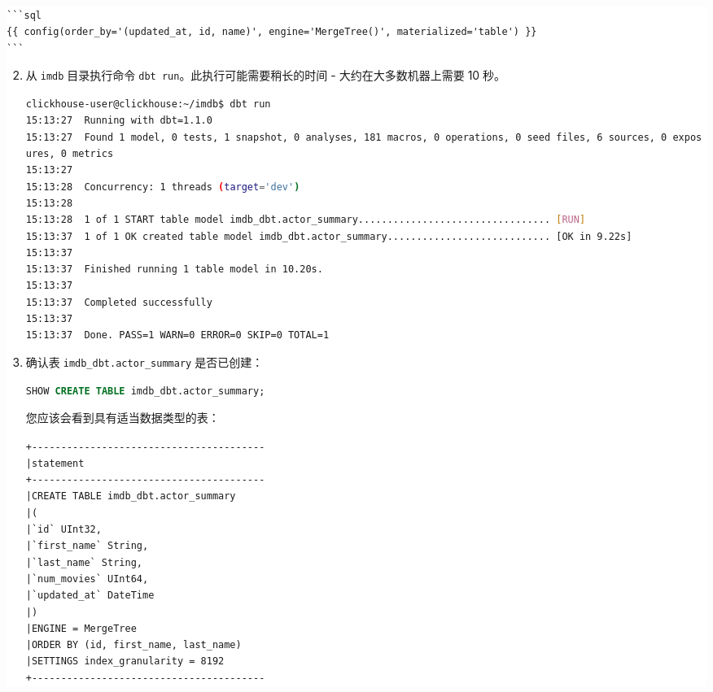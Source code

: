     ```sql
    {{ config(order_by='(updated_at, id, name)', engine='MergeTree()', materialized='table') }}
    ```

2. 从 `imdb` 目录执行命令 `dbt run`。此执行可能需要稍长的时间 - 大约在大多数机器上需要 10 秒。

    ```bash
    clickhouse-user@clickhouse:~/imdb$ dbt run
    15:13:27  Running with dbt=1.1.0
    15:13:27  Found 1 model, 0 tests, 1 snapshot, 0 analyses, 181 macros, 0 operations, 0 seed files, 6 sources, 0 exposures, 0 metrics
    15:13:27
    15:13:28  Concurrency: 1 threads (target='dev')
    15:13:28
    15:13:28  1 of 1 START table model imdb_dbt.actor_summary................................. [RUN]
    15:13:37  1 of 1 OK created table model imdb_dbt.actor_summary............................ [OK in 9.22s]
    15:13:37
    15:13:37  Finished running 1 table model in 10.20s.
    15:13:37
    15:13:37  Completed successfully
    15:13:37
    15:13:37  Done. PASS=1 WARN=0 ERROR=0 SKIP=0 TOTAL=1
    ```

3. 确认表 `imdb_dbt.actor_summary` 是否已创建：

    ```sql
    SHOW CREATE TABLE imdb_dbt.actor_summary;
    ```

    您应该会看到具有适当数据类型的表：
    ```response
    +----------------------------------------
    |statement
    +----------------------------------------
    |CREATE TABLE imdb_dbt.actor_summary
    |(
    |`id` UInt32,
    |`first_name` String,
    |`last_name` String,
    |`num_movies` UInt64,
    |`updated_at` DateTime
    |)
    |ENGINE = MergeTree
    |ORDER BY (id, first_name, last_name)
    |SETTINGS index_granularity = 8192
    +----------------------------------------
    ```
